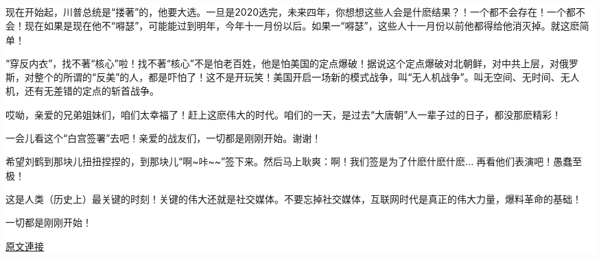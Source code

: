 


现在开始起，川普总统是“搂著”的，他要大选。一旦是2020选完，未来四年，你想想这些人会是什麽结果？！一个都不会存在！一个都不会！现在如果是现在他不“嘚瑟”，可能能过到明年，今年十一月份以后。如果一“嘚瑟”，这些人十一月份以前他都得给他消灭掉。就这麽简单！




“穿反内衣”，找不著“核心”啦！找不著“核心”不是怕老百姓，他是怕美国的定点爆破！据说这个定点爆破对北朝鲜，对中共上层，对俄罗斯，对整个的所谓的“反美”的人，都是吓怕了！这不是开玩笑！美国开启一场新的模式战争，叫“无人机战争”。叫无空间、无时间、无人机，还有无差错的定点的斩首战争。




哎呦，亲爱的兄弟姐妹们，咱们太幸福了！赶上这麽伟大的时代。咱们的一天，是过去“大唐朝”人一辈子过的日子，都没那麽精彩！




一会儿看这个“白宫签署”去吧！亲爱的战友们，一切都是刚刚开始。谢谢！




希望刘鹤到那块儿扭扭捏捏的，到那块儿“啊~咔~~”签下来。然后马上耿爽：啊！我们签是为了什麽什麽什麽... 再看他们表演吧！愚蠢至极！




这是人类（历史上）最关键的时刻！关键的伟大还就是社交媒体。不要忘掉社交媒体，互联网时代是真正的伟大力量，爆料革命的基础！




一切都是刚刚开始！

[原文連接](http://littleantvoice.blogspot.com/2020/01/2020115.html)